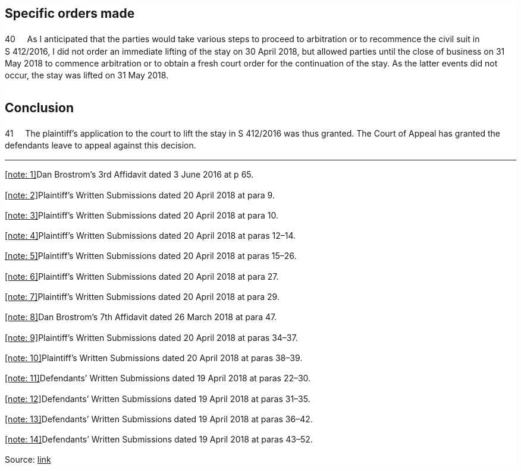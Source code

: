 ## Specific orders made

40     As I anticipated that the parties would take various steps to proceed to arbitration or to recommence the civil suit in S 412/2016, I did not order an immediate lifting of the stay on 30 April 2018, but allowed parties until the close of business on 31 May 2018 to commence arbitration or to obtain a fresh court order for the continuation of the stay. As the latter events did not occur, the stay was lifted on 31 May 2018.

## Conclusion

41     The plaintiff’s application to the court to lift the stay in S 412/2016 was thus granted. The Court of Appeal has granted the defendants leave to appeal against this decision.

* * *

[\[note: 1\]](#Ftn_1_1)Dan Brostrom’s 3rd Affidavit dated 3 June 2016 at p 65.

[\[note: 2\]](#Ftn_2_1)Plaintiff’s Written Submissions dated 20 April 2018 at para 9.

[\[note: 3\]](#Ftn_3_1)Plaintiff’s Written Submissions dated 20 April 2018 at para 10.

[\[note: 4\]](#Ftn_4_1)Plaintiff’s Written Submissions dated 20 April 2018 at paras 12–14.

[\[note: 5\]](#Ftn_5_1)Plaintiff’s Written Submissions dated 20 April 2018 at paras 15–26.

[\[note: 6\]](#Ftn_6_1)Plaintiff’s Written Submissions dated 20 April 2018 at para 27.

[\[note: 7\]](#Ftn_7_1)Plaintiff’s Written Submissions dated 20 April 2018 at para 29.

[\[note: 8\]](#Ftn_8_1)Dan Brostrom’s 7th Affidavit dated 26 March 2018 at para 47.

[\[note: 9\]](#Ftn_9_1)Plaintiff’s Written Submissions dated 20 April 2018 at paras 34–37.

[\[note: 10\]](#Ftn_10_1)Plaintiff’s Written Submissions dated 20 April 2018 at paras 38–39.

[\[note: 11\]](#Ftn_11_1)Defendants’ Written Submissions dated 19 April 2018 at paras 22–30.

[\[note: 12\]](#Ftn_12_1)Defendants’ Written Submissions dated 19 April 2018 at paras 31–35.

[\[note: 13\]](#Ftn_13_1)Defendants’ Written Submissions dated 19 April 2018 at paras 36–42.

[\[note: 14\]](#Ftn_14_1)Defendants’ Written Submissions dated 19 April 2018 at paras 43–52.


Source: [link](https://www.lawnet.sg:443/lawnet/web/lawnet/free-resources?p_p_id=freeresources_WAR_lawnet3baseportlet&p_p_lifecycle=1&p_p_state=normal&p_p_mode=view&_freeresources_WAR_lawnet3baseportlet_action=openContentPage&_freeresources_WAR_lawnet3baseportlet_docId=%2FJudgment%2F22748-SSP.xml)
